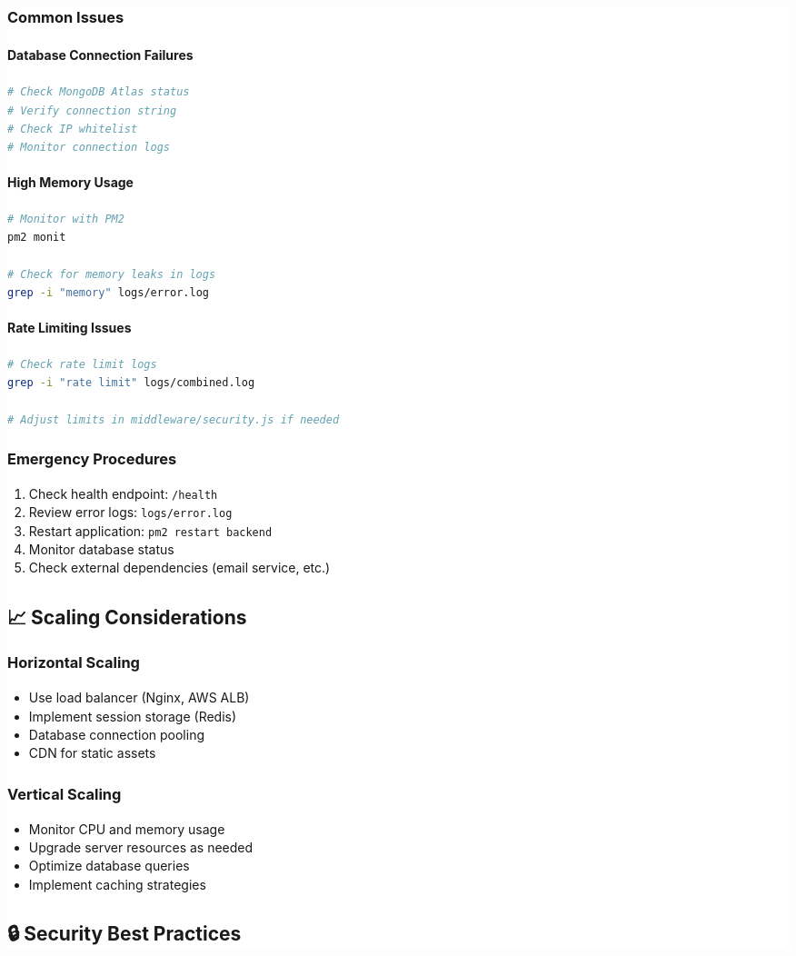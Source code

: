 ### Common Issues

#### Database Connection Failures
```bash
# Check MongoDB Atlas status
# Verify connection string
# Check IP whitelist
# Monitor connection logs
```

#### High Memory Usage
```bash
# Monitor with PM2
pm2 monit

# Check for memory leaks in logs
grep -i "memory" logs/error.log
```

#### Rate Limiting Issues
```bash
# Check rate limit logs
grep -i "rate limit" logs/combined.log

# Adjust limits in middleware/security.js if needed
```

### Emergency Procedures
1. Check health endpoint: `/health`
2. Review error logs: `logs/error.log`
3. Restart application: `pm2 restart backend`
4. Monitor database status
5. Check external dependencies (email service, etc.)

## 📈 Scaling Considerations

### Horizontal Scaling
- Use load balancer (Nginx, AWS ALB)
- Implement session storage (Redis)
- Database connection pooling
- CDN for static assets

### Vertical Scaling
- Monitor CPU and memory usage
- Upgrade server resources as needed
- Optimize database queries
- Implement caching strategies

## 🔒 Security Best Practices

